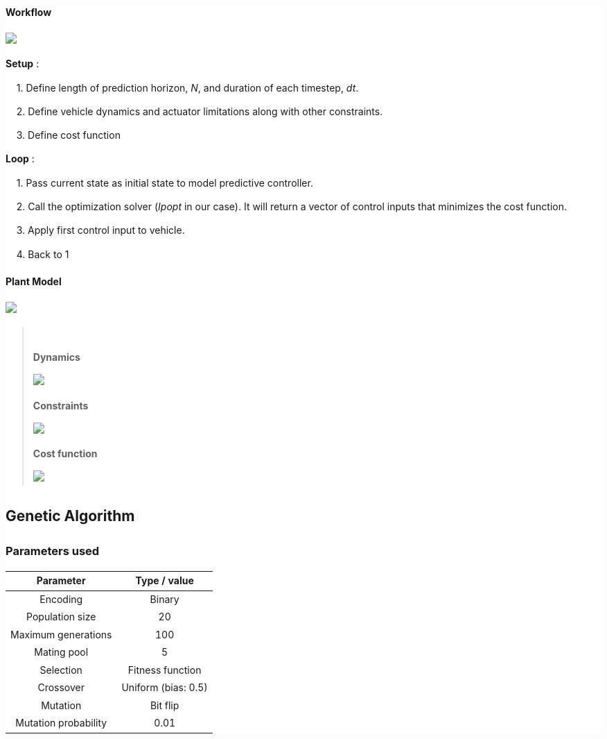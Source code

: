 #### Workflow

![](assets/001.jpg)

**Setup** :

&nbsp;&nbsp;&nbsp;&nbsp;1. Define length of prediction horizon, _N_, and duration of each timestep, _dt_.

&nbsp;&nbsp;&nbsp;&nbsp;2. Define vehicle dynamics and actuator limitations along with other constraints.

&nbsp;&nbsp;&nbsp;&nbsp;3. Define cost function

**Loop** :

&nbsp;&nbsp;&nbsp;&nbsp;1. Pass current state as initial state to model predictive controller.

&nbsp;&nbsp;&nbsp;&nbsp;2. Call the optimization solver (_Ipopt_ in our case). It will return a vector of control inputs that minimizes the cost function.

&nbsp;&nbsp;&nbsp;&nbsp;3. Apply first control input to vehicle.

&nbsp;&nbsp;&nbsp;&nbsp;4. Back to 1

#### Plant Model

![](assets/005.jpg)

> <br>
>
> **Dynamics**
>
> ![](assets/002.png)
>
> **Constraints**
>
> ![](assets/003.png)
>
> **Cost function**
>
> ![](assets/004.png)

## Genetic Algorithm

### Parameters used

|      Parameter       |    Type / value     |
| :------------------: | :-----------------: |
|       Encoding       |       Binary        |
|   Population size    |         20          |
| Maximum generations  |         100         |
|     Mating pool      |          5          |
|      Selection       |  Fitness function   |
|      Crossover       | Uniform (bias: 0.5) |
|       Mutation       |      Bit flip       |
| Mutation probability |        0.01         |
